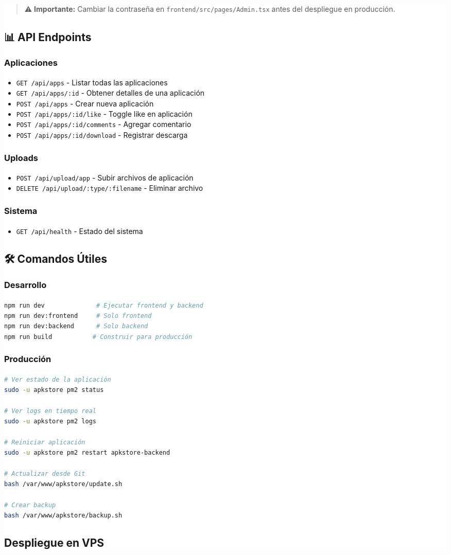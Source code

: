 > ⚠️ **Importante:** Cambiar la contraseña en `frontend/src/pages/Admin.tsx` antes del despliegue en producción.

## 📊 API Endpoints

### Aplicaciones
- `GET /api/apps` - Listar todas las aplicaciones
- `GET /api/apps/:id` - Obtener detalles de una aplicación
- `POST /api/apps` - Crear nueva aplicación
- `POST /api/apps/:id/like` - Toggle like en aplicación
- `POST /api/apps/:id/comments` - Agregar comentario
- `POST /api/apps/:id/download` - Registrar descarga

### Uploads
- `POST /api/upload/app` - Subir archivos de aplicación
- `DELETE /api/upload/:type/:filename` - Eliminar archivo

### Sistema
- `GET /api/health` - Estado del sistema

## 🛠️ Comandos Útiles

### Desarrollo
```bash
npm run dev              # Ejecutar frontend y backend
npm run dev:frontend     # Solo frontend
npm run dev:backend      # Solo backend
npm run build           # Construir para producción
```

### Producción
```bash
# Ver estado de la aplicación
sudo -u apkstore pm2 status

# Ver logs en tiempo real
sudo -u apkstore pm2 logs

# Reiniciar aplicación
sudo -u apkstore pm2 restart apkstore-backend

# Actualizar desde Git
bash /var/www/apkstore/update.sh

# Crear backup
bash /var/www/apkstore/backup.sh
```

## Despliegue en VPS
